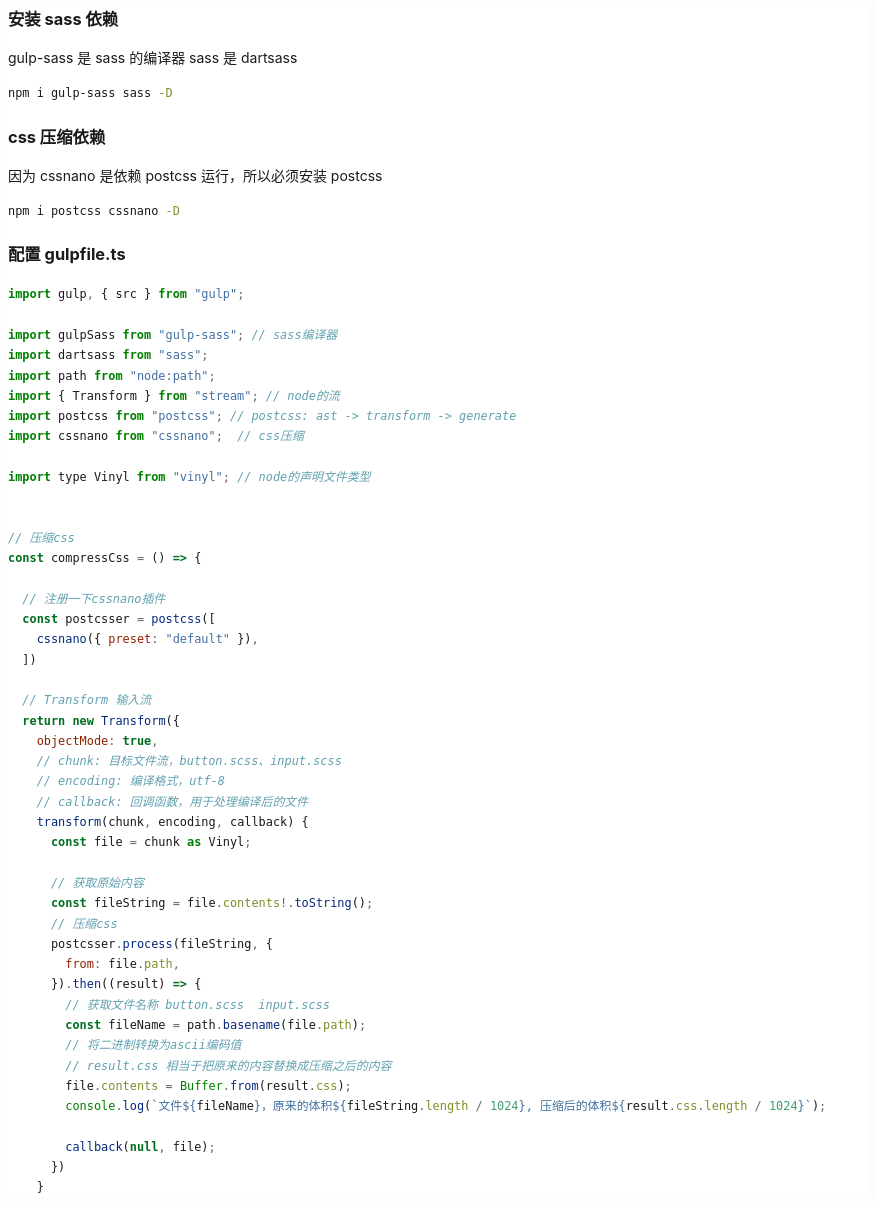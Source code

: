 ### 安装 sass 依赖

gulp-sass 是 sass 的编译器
sass 是 dartsass

```sh
npm i gulp-sass sass -D
```

### css 压缩依赖

因为 cssnano 是依赖 postcss 运行，所以必须安装 postcss

```sh
npm i postcss cssnano -D
```

### 配置 gulpfile.ts

```js
import gulp, { src } from "gulp";

import gulpSass from "gulp-sass"; // sass编译器
import dartsass from "sass";
import path from "node:path";
import { Transform } from "stream"; // node的流
import postcss from "postcss"; // postcss: ast -> transform -> generate
import cssnano from "cssnano";  // css压缩

import type Vinyl from "vinyl"; // node的声明文件类型


// 压缩css
const compressCss = () => {

  // 注册一下cssnano插件
  const postcsser = postcss([
    cssnano({ preset: "default" }),
  ])

  // Transform 输入流
  return new Transform({
    objectMode: true,
    // chunk: 目标文件流，button.scss、input.scss
    // encoding: 编译格式，utf-8
    // callback: 回调函数，用于处理编译后的文件
    transform(chunk, encoding, callback) {
      const file = chunk as Vinyl;

      // 获取原始内容
      const fileString = file.contents!.toString();
      // 压缩css
      postcsser.process(fileString, {
        from: file.path,
      }).then((result) => {
        // 获取文件名称 button.scss  input.scss
        const fileName = path.basename(file.path);
        // 将二进制转换为ascii编码值
        // result.css 相当于把原来的内容替换成压缩之后的内容
        file.contents = Buffer.from(result.css);
        console.log(`文件${fileName}，原来的体积${fileString.length / 1024}, 压缩后的体积${result.css.length / 1024}`);

        callback(null, file);
      })
    }
```